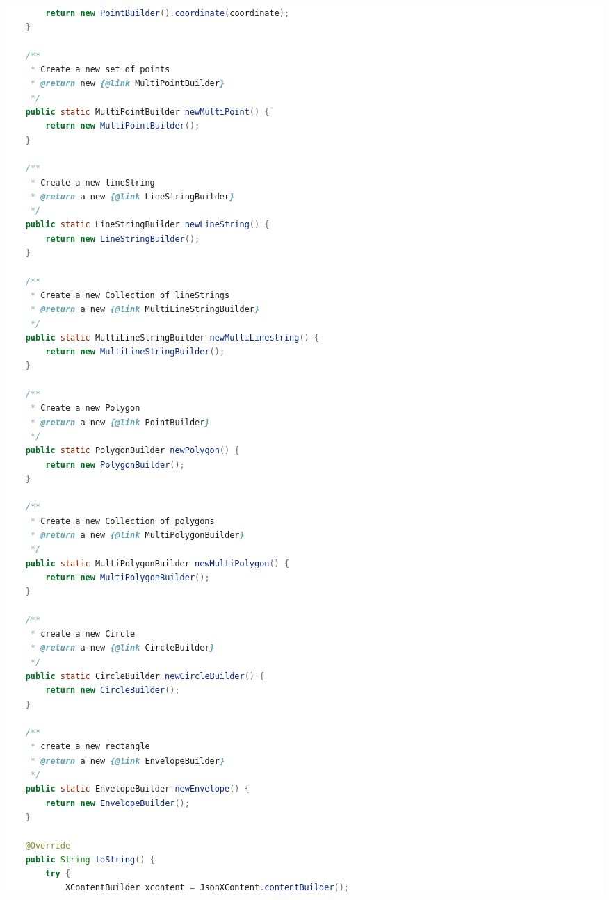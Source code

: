 ```java
        return new PointBuilder().coordinate(coordinate);
    }

    /**
     * Create a new set of points
     * @return new {@link MultiPointBuilder}
     */
    public static MultiPointBuilder newMultiPoint() {
        return new MultiPointBuilder();
    }

    /**
     * Create a new lineString
     * @return a new {@link LineStringBuilder}
     */
    public static LineStringBuilder newLineString() {
        return new LineStringBuilder();
    }

    /**
     * Create a new Collection of lineStrings
     * @return a new {@link MultiLineStringBuilder}
     */
    public static MultiLineStringBuilder newMultiLinestring() {
        return new MultiLineStringBuilder();
    }

    /**
     * Create a new Polygon
     * @return a new {@link PointBuilder}
     */
    public static PolygonBuilder newPolygon() {
        return new PolygonBuilder();
    }

    /**
     * Create a new Collection of polygons
     * @return a new {@link MultiPolygonBuilder}
     */
    public static MultiPolygonBuilder newMultiPolygon() {
        return new MultiPolygonBuilder();
    }

    /**
     * create a new Circle
     * @return a new {@link CircleBuilder}
     */
    public static CircleBuilder newCircleBuilder() {
        return new CircleBuilder();
    }

    /**
     * create a new rectangle
     * @return a new {@link EnvelopeBuilder}
     */
    public static EnvelopeBuilder newEnvelope() {
        return new EnvelopeBuilder();
    }

    @Override
    public String toString() {
        try {
            XContentBuilder xcontent = JsonXContent.contentBuilder();
```